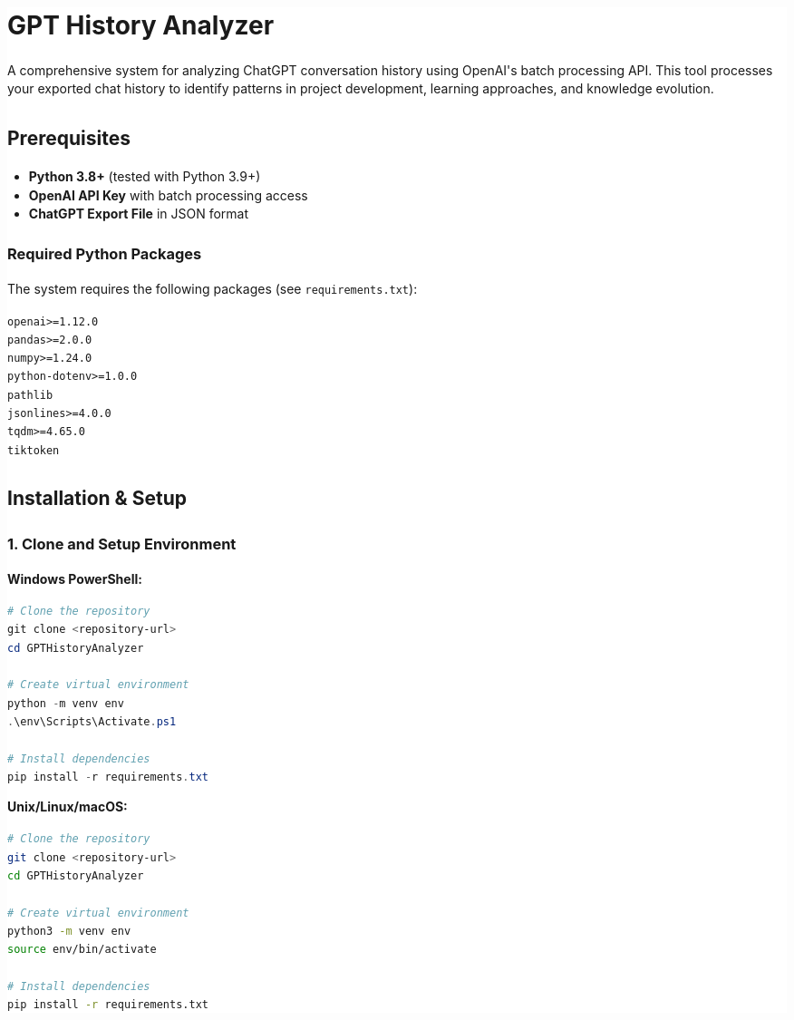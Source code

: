 # GPT History Analyzer

A comprehensive system for analyzing ChatGPT conversation history using OpenAI's batch processing API. This tool processes your exported chat history to identify patterns in project development, learning approaches, and knowledge evolution.

## Prerequisites

- **Python 3.8+** (tested with Python 3.9+)
- **OpenAI API Key** with batch processing access
- **ChatGPT Export File** in JSON format

### Required Python Packages

The system requires the following packages (see `requirements.txt`):

```
openai>=1.12.0
pandas>=2.0.0
numpy>=1.24.0
python-dotenv>=1.0.0
pathlib
jsonlines>=4.0.0
tqdm>=4.65.0
tiktoken
```

## Installation & Setup

### 1. Clone and Setup Environment

**Windows PowerShell:**
```powershell
# Clone the repository
git clone <repository-url>
cd GPTHistoryAnalyzer

# Create virtual environment
python -m venv env
.\env\Scripts\Activate.ps1

# Install dependencies
pip install -r requirements.txt
```

**Unix/Linux/macOS:**
```bash
# Clone the repository
git clone <repository-url>
cd GPTHistoryAnalyzer

# Create virtual environment
python3 -m venv env
source env/bin/activate

# Install dependencies
pip install -r requirements.txt
```
